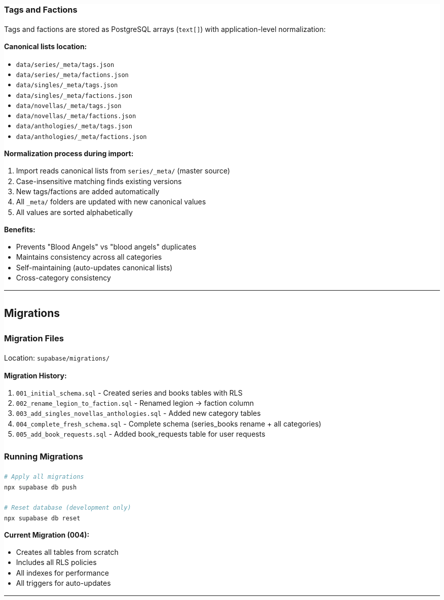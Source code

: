 ### Tags and Factions

Tags and factions are stored as PostgreSQL arrays (`text[]`) with application-level normalization:

**Canonical lists location:**
- `data/series/_meta/tags.json`
- `data/series/_meta/factions.json`
- `data/singles/_meta/tags.json`
- `data/singles/_meta/factions.json`
- `data/novellas/_meta/tags.json`
- `data/novellas/_meta/factions.json`
- `data/anthologies/_meta/tags.json`
- `data/anthologies/_meta/factions.json`

**Normalization process during import:**
1. Import reads canonical lists from `series/_meta/` (master source)
2. Case-insensitive matching finds existing versions
3. New tags/factions are added automatically
4. All `_meta/` folders are updated with new canonical values
5. All values are sorted alphabetically

**Benefits:**
- Prevents "Blood Angels" vs "blood angels" duplicates
- Maintains consistency across all categories
- Self-maintaining (auto-updates canonical lists)
- Cross-category consistency

---

## Migrations

### Migration Files

Location: `supabase/migrations/`

**Migration History:**
1. `001_initial_schema.sql` - Created series and books tables with RLS
2. `002_rename_legion_to_faction.sql` - Renamed legion → faction column
3. `003_add_singles_novellas_anthologies.sql` - Added new category tables
4. `004_complete_fresh_schema.sql` - Complete schema (series_books rename + all categories)
5. `005_add_book_requests.sql` - Added book_requests table for user requests

### Running Migrations

```bash
# Apply all migrations
npx supabase db push

# Reset database (development only)
npx supabase db reset
```

**Current Migration (004):**
- Creates all tables from scratch
- Includes all RLS policies
- All indexes for performance
- All triggers for auto-updates

---